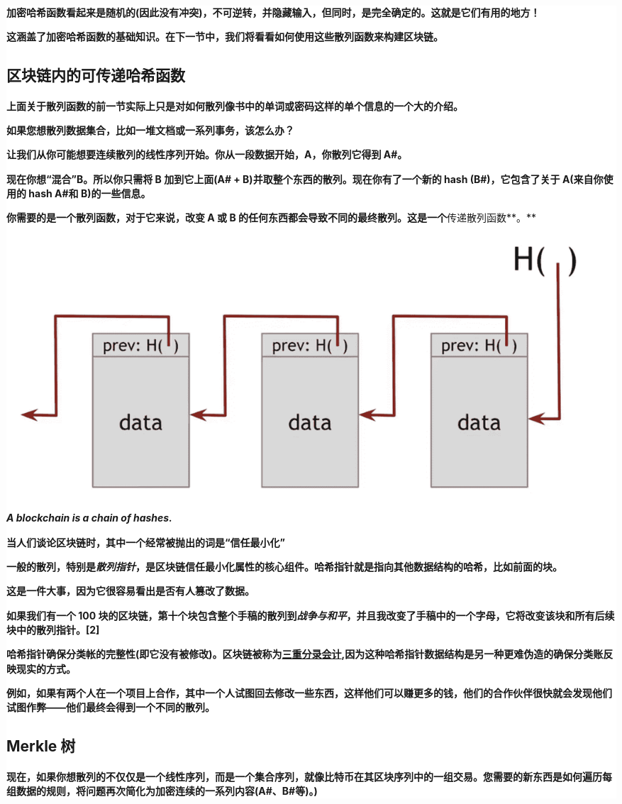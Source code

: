 **加密哈希函数看起来是随机的(因此没有冲突)，不可逆转，并隐藏输入，但同时，是完全确定的。这就是它们有用的地方！**

**这涵盖了加密哈希函数的基础知识。在下一节中，我们将看看如何使用这些散列函数来构建区块链。**

## **区块链内的可传递哈希函数**

**上面关于散列函数的前一节实际上只是对如何散列像书中的单词或密码这样的单个信息的一个大的介绍。**

**如果您想散列数据集合，比如一堆文档或一系列事务，该怎么办？**

**让我们从你可能想要连续散列的线性序列开始。你从一段数据开始，A，你散列它得到 A#。**

**现在你想“混合”B。所以你只需将 B 加到它上面(A# + B)并取整个东西的散列。现在你有了一个新的 hash (B#)，它包含了关于 A(来自你使用的 hash A#和 B)的一些信息。**

**你需要的是一个散列函数，对于它来说，改变 A 或 B 的任何东西都会导致不同的最终散列。这是一个**传递散列函数**。**

**![](img/45b29536359f715dc0a8f8f22c7380c9.png)**

***A blockchain is a chain of hashes.***

**当人们谈论区块链时，其中一个经常被抛出的词是“信任最小化”**

**一般的散列，特别是*散列指针*，是区块链信任最小化属性的核心组件。哈希指针就是指向其他数据结构的哈希，比如前面的块。**

**这是一件大事，因为它很容易看出是否有人篡改了数据。**

**如果我们有一个 100 块的区块链，第十个块包含整个手稿的散列到*战争与和平*，并且我改变了手稿中的一个字母，它将改变该块和所有后续块中的散列指针。[2]**

**哈希指针确保分类帐的完整性(即它没有被修改)。区块链被称为[三重分录会计](https://hackernoon.com/why-everyone-missed-the-most-important-invention-in-the-last-500-years-c90b0151c169),因为这种哈希指针数据结构是另一种更难伪造的确保分类账反映现实的方式。**

**例如，如果有两个人在一个项目上合作，其中一个人试图回去修改一些东西，这样他们可以赚更多的钱，他们的合作伙伴很快就会发现他们试图作弊——他们最终会得到一个不同的散列。**

## **Merkle 树**

**现在，如果你想散列的不仅仅是一个线性序列，而是一个集合序列，就像比特币在其区块序列中的一组交易。您需要的新东西是如何遍历每组数据的规则，将问题再次简化为加密连续的一系列内容(A#、B#等)。)**
